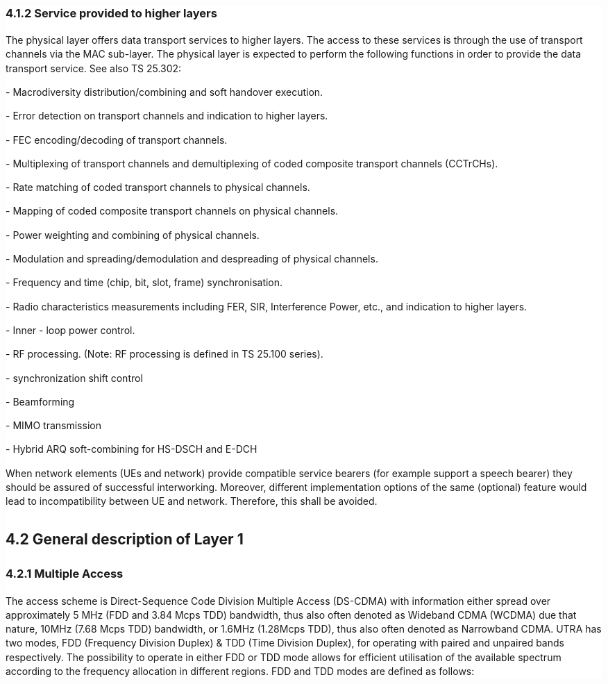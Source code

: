 
### 4.1.2 Service provided to higher layers

The physical layer offers data transport services to higher layers. The
access to these services is through the use of transport channels via
the MAC sub-layer. The physical layer is expected to perform the
following functions in order to provide the data transport service. See
also TS 25.302:

\- Macrodiversity distribution/combining and soft handover execution.

\- Error detection on transport channels and indication to higher
layers.

\- FEC encoding/decoding of transport channels.

\- Multiplexing of transport channels and demultiplexing of coded
composite transport channels (CCTrCHs).

\- Rate matching of coded transport channels to physical channels.

\- Mapping of coded composite transport channels on physical channels.

\- Power weighting and combining of physical channels.

\- Modulation and spreading/demodulation and despreading of physical
channels.

\- Frequency and time (chip, bit, slot, frame) synchronisation.

\- Radio characteristics measurements including FER, SIR, Interference
Power, etc., and indication to higher layers.

\- Inner - loop power control.

\- RF processing. (Note: RF processing is defined in TS 25.100 series).

\- synchronization shift control

\- Beamforming

\- MIMO transmission

\- Hybrid ARQ soft-combining for HS-DSCH and E-DCH

When network elements (UEs and network) provide compatible service
bearers (for example support a speech bearer) they should be assured of
successful interworking. Moreover, different implementation options of
the same (optional) feature would lead to incompatibility between UE and
network. Therefore, this shall be avoided.

4.2 General description of Layer 1
----------------------------------

### 4.2.1 Multiple Access

The access scheme is Direct-Sequence Code Division Multiple Access
(DS-CDMA) with information either spread over approximately 5 MHz (FDD
and 3.84 Mcps TDD) bandwidth, thus also often denoted as Wideband CDMA
(WCDMA) due that nature, 10MHz (7.68 Mcps TDD) bandwidth, or 1.6MHz
(1.28Mcps TDD), thus also often denoted as Narrowband CDMA. UTRA has two
modes, FDD (Frequency Division Duplex) & TDD (Time Division Duplex), for
operating with paired and unpaired bands respectively. The possibility
to operate in either FDD or TDD mode allows for efficient utilisation of
the available spectrum according to the frequency allocation in
different regions. FDD and TDD modes are defined as follows:
